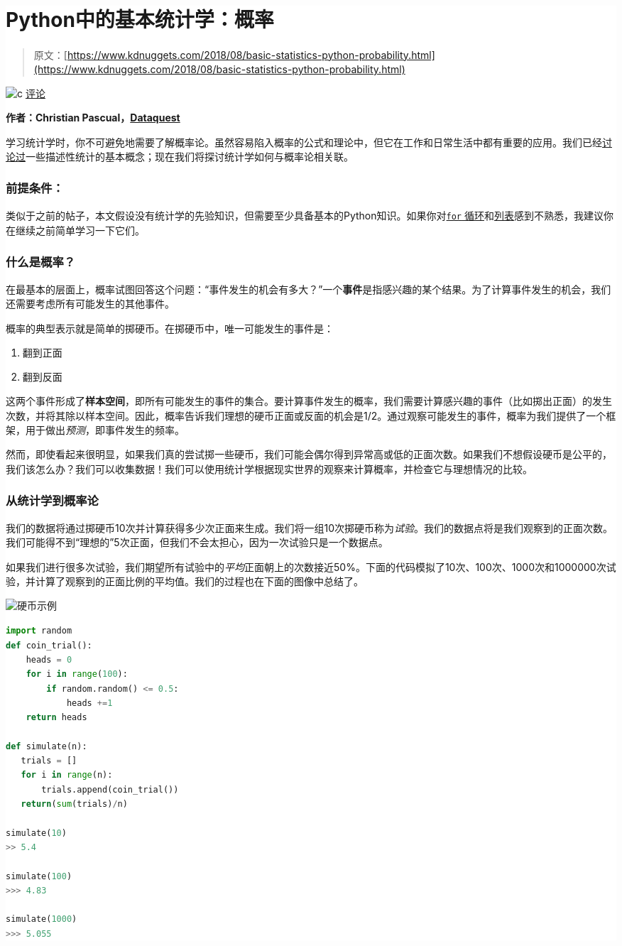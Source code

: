 # Python中的基本统计学：概率

> 原文：[https://www.kdnuggets.com/2018/08/basic-statistics-python-probability.html](https://www.kdnuggets.com/2018/08/basic-statistics-python-probability.html)

![c](../Images/3d9c022da2d331bb56691a9617b91b90.png) [评论](#comments)

**作者：Christian Pascual，[Dataquest](https://www.dataquest.io/blog/)**

学习统计学时，你不可避免地需要了解概率论。虽然容易陷入概率的公式和理论中，但它在工作和日常生活中都有重要的应用。我们已经[讨论过](https://www.dataquest.io/blog/basic-statistics-in-python-probability/www.dataquest.io/blog/basic-statistics-with-python/)一些描述性统计的基本概念；现在我们将探讨统计学如何与概率论相关联。

### 前提条件：

类似于之前的帖子，本文假设没有统计学的先验知识，但需要至少具备基本的Python知识。如果你对[`for` 循环](https://www.python-tutorial.net/python-loops/)和[列表](https://www.python-tutorial.net/python-lists/)感到不熟悉，我建议你在继续之前简单学习一下它们。

### 什么是概率？

在最基本的层面上，概率试图回答这个问题：“事件发生的机会有多大？”一个**事件**是指感兴趣的某个结果。为了计算事件发生的机会，我们还需要考虑所有可能发生的其他事件。

概率的典型表示就是简单的掷硬币。在掷硬币中，唯一可能发生的事件是：

1.  翻到正面

1.  翻到反面

这两个事件形成了**样本空间**，即所有可能发生的事件的集合。要计算事件发生的概率，我们需要计算感兴趣的事件（比如掷出正面）的发生次数，并将其除以样本空间。因此，概率告诉我们理想的硬币正面或反面的机会是1/2。通过观察可能发生的事件，概率为我们提供了一个框架，用于做出*预测*，即事件发生的频率。

然而，即使看起来很明显，如果我们真的尝试掷一些硬币，我们可能会偶尔得到异常高或低的正面次数。如果我们不想假设硬币是公平的，我们该怎么办？我们可以收集数据！我们可以使用统计学根据现实世界的观察来计算概率，并检查它与理想情况的比较。

### 从统计学到概率论

我们的数据将通过掷硬币10次并计算获得多少次正面来生成。我们将一组10次掷硬币称为*试验*。我们的数据点将是我们观察到的正面次数。我们可能得不到“理想的”5次正面，但我们不会太担心，因为一次试验只是一个数据点。

如果我们进行很多次试验，我们期望所有试验中的*平均*正面朝上的次数接近50%。下面的代码模拟了10次、100次、1000次和1000000次试验，并计算了观察到的正面比例的平均值。我们的过程也在下面的图像中总结了。

![硬币示例](../Images/4752c81faebbc9d98ddf1feb5b0b6b37.png)

```py
import random
def coin_trial():
    heads = 0
    for i in range(100):
        if random.random() <= 0.5:
            heads +=1
    return heads

def simulate(n):
   trials = []
   for i in range(n):
       trials.append(coin_trial())
   return(sum(trials)/n)

simulate(10)
>> 5.4

simulate(100)
>>> 4.83

simulate(1000)
>>> 5.055
```